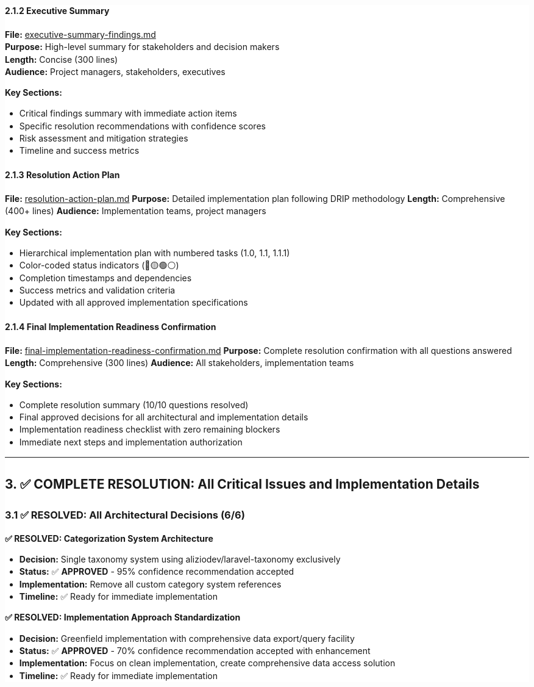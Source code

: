 #### 2.1.2 Executive Summary
**File:** [executive-summary-findings.md](executive-summary-findings.md)  
**Purpose:** High-level summary for stakeholders and decision makers  
**Length:** Concise (300 lines)  
**Audience:** Project managers, stakeholders, executives

**Key Sections:**
- Critical findings summary with immediate action items
- Specific resolution recommendations with confidence scores
- Risk assessment and mitigation strategies
- Timeline and success metrics

#### 2.1.3 Resolution Action Plan
**File:** [resolution-action-plan.md](resolution-action-plan.md)
**Purpose:** Detailed implementation plan following DRIP methodology
**Length:** Comprehensive (400+ lines)
**Audience:** Implementation teams, project managers

**Key Sections:**
- Hierarchical implementation plan with numbered tasks (1.0, 1.1, 1.1.1)
- Color-coded status indicators (🔴🟡🟢⚪)
- Completion timestamps and dependencies
- Success metrics and validation criteria
- Updated with all approved implementation specifications

#### 2.1.4 Final Implementation Readiness Confirmation
**File:** [final-implementation-readiness-confirmation.md](final-implementation-readiness-confirmation.md)
**Purpose:** Complete resolution confirmation with all questions answered
**Length:** Comprehensive (300 lines)
**Audience:** All stakeholders, implementation teams

**Key Sections:**
- Complete resolution summary (10/10 questions resolved)
- Final approved decisions for all architectural and implementation details
- Implementation readiness checklist with zero remaining blockers
- Immediate next steps and implementation authorization

---

## 3. ✅ COMPLETE RESOLUTION: All Critical Issues and Implementation Details

### 3.1 ✅ RESOLVED: All Architectural Decisions (6/6)

**✅ RESOLVED: Categorization System Architecture**
- **Decision:** Single taxonomy system using aliziodev/laravel-taxonomy exclusively
- **Status:** ✅ **APPROVED** - 95% confidence recommendation accepted
- **Implementation:** Remove all custom category system references
- **Timeline:** ✅ Ready for immediate implementation

**✅ RESOLVED: Implementation Approach Standardization**
- **Decision:** Greenfield implementation with comprehensive data export/query facility
- **Status:** ✅ **APPROVED** - 70% confidence recommendation accepted with enhancement
- **Implementation:** Focus on clean implementation, create comprehensive data access solution
- **Timeline:** ✅ Ready for immediate implementation
